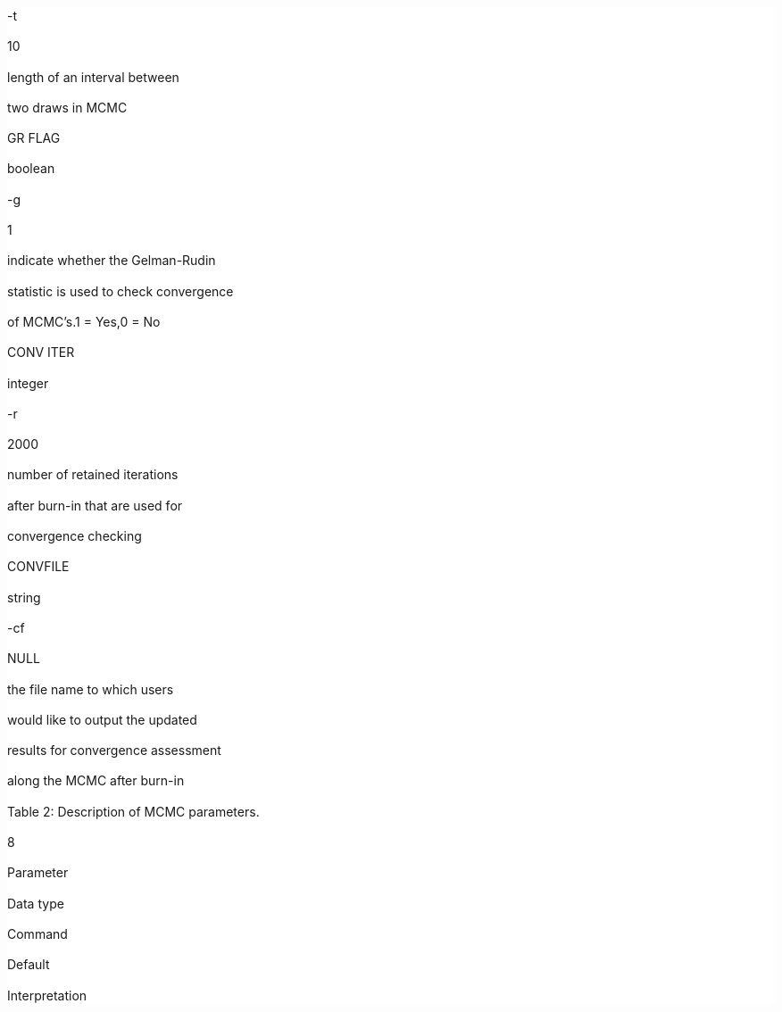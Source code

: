 -t

10

length of an interval between

two draws in MCMC

GR FLAG

boolean

-g

1

indicate whether the Gelman-Rudin

statistic is used to check convergence

of MCMC’s.1 = Yes,0 = No

CONV ITER

integer

-r

2000

number of retained iterations

after burn-in that are used for

convergence checking

CONVFILE

string

-cf

NULL

the file name to which users

would like to output the updated

results for convergence assessment

along the MCMC after burn-in

Table 2: Description of MCMC parameters.

8

Parameter

Data type

Command

Default

Interpretation
